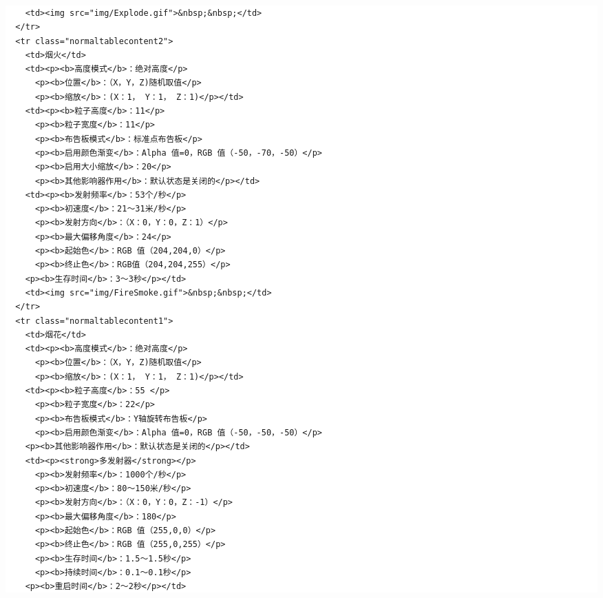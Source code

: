         <td><img src="img/Explode.gif">&nbsp;&nbsp;</td>
      </tr>
      <tr class="normaltablecontent2">
        <td>烟火</td>
        <td><p><b>高度模式</b>：绝对高度</p>
          <p><b>位置</b>：（X，Y，Z)随机取值</p>
          <p><b>缩放</b>：(X：1， Y：1， Z：1)</p></td>
        <td><p><b>粒子高度</b>：11</p>
          <p><b>粒子宽度</b>：11</p>
          <p><b>布告板模式</b>：标准点布告板</p>
          <p><b>启用颜色渐变</b>：Alpha 值=0，RGB 值（-50，-70，-50）</p>
          <p><b>启用大小缩放</b>：20</p>
          <p><b>其他影响器作用</b>：默认状态是关闭的</p></td>
        <td><p><b>发射频率</b>：53个/秒</p>
          <p><b>初速度</b>：21～31米/秒</p>
          <p><b>发射方向</b>：（X：0，Y：0，Z：1）</p>
          <p><b>最大偏移角度</b>：24</p>
          <p><b>起始色</b>：RGB 值（204,204,0）</p>
          <p><b>终止色</b>：RGB值（204,204,255）</p>
        <p><b>生存时间</b>：3～3秒</p></td>
        <td><img src="img/FireSmoke.gif">&nbsp;&nbsp;</td>
      </tr>
      <tr class="normaltablecontent1">
        <td>烟花</td>
        <td><p><b>高度模式</b>：绝对高度</p>
          <p><b>位置</b>：（X，Y，Z)随机取值</p>
          <p><b>缩放</b>：(X：1， Y：1， Z：1)</p></td>
        <td><p><b>粒子高度</b>：55 </p>
          <p><b>粒子宽度</b>：22</p>
          <p><b>布告板模式</b>：Y轴旋转布告板</p>
          <p><b>启用颜色渐变</b>：Alpha 值=0，RGB 值（-50，-50，-50）</p>
        <p><b>其他影响器作用</b>：默认状态是关闭的</p></td>
        <td><p><strong>多发射器</strong></p>
          <p><b>发射频率</b>：1000个/秒</p>
          <p><b>初速度</b>：80～150米/秒</p>
          <p><b>发射方向</b>：（X：0，Y：0，Z：-1）</p>
          <p><b>最大偏移角度</b>：180</p>
          <p><b>起始色</b>：RGB 值（255,0,0）</p>
          <p><b>终止色</b>：RGB 值（255,0,255）</p>
          <p><b>生存时间</b>：1.5～1.5秒</p>
          <p><b>持续时间</b>：0.1～0.1秒</p>
        <p><b>重启时间</b>：2～2秒</p></td>